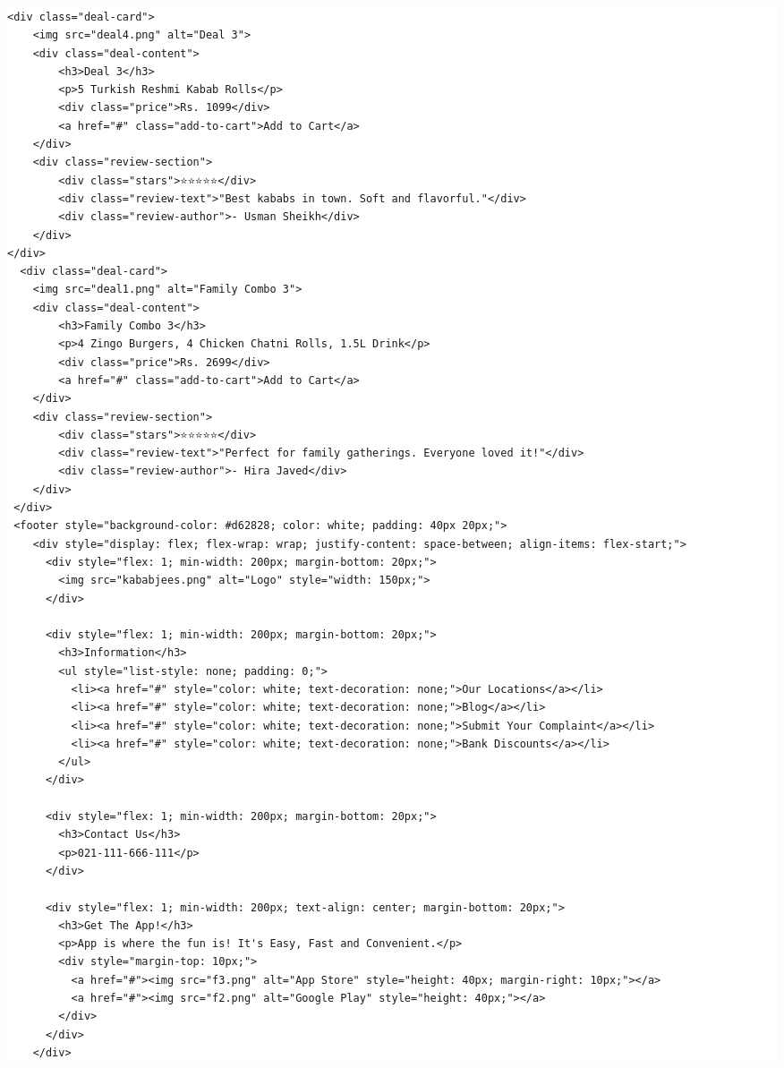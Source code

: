     <div class="deal-card">
        <img src="deal4.png" alt="Deal 3">
        <div class="deal-content">
            <h3>Deal 3</h3>
            <p>5 Turkish Reshmi Kabab Rolls</p>
            <div class="price">Rs. 1099</div>
            <a href="#" class="add-to-cart">Add to Cart</a>
        </div>
        <div class="review-section">
            <div class="stars">⭐⭐⭐⭐⭐</div>
            <div class="review-text">"Best kababs in town. Soft and flavorful."</div>
            <div class="review-author">- Usman Sheikh</div>
        </div>
    </div>
      <div class="deal-card">
        <img src="deal1.png" alt="Family Combo 3">
        <div class="deal-content">
            <h3>Family Combo 3</h3>
            <p>4 Zingo Burgers, 4 Chicken Chatni Rolls, 1.5L Drink</p>
            <div class="price">Rs. 2699</div>
            <a href="#" class="add-to-cart">Add to Cart</a>
        </div>
        <div class="review-section">
            <div class="stars">⭐⭐⭐⭐⭐</div>
            <div class="review-text">"Perfect for family gatherings. Everyone loved it!"</div>
            <div class="review-author">- Hira Javed</div>
        </div>
     </div>
     <footer style="background-color: #d62828; color: white; padding: 40px 20px;">
        <div style="display: flex; flex-wrap: wrap; justify-content: space-between; align-items: flex-start;">
          <div style="flex: 1; min-width: 200px; margin-bottom: 20px;">
            <img src="kababjees.png" alt="Logo" style="width: 150px;">
          </div>
      
          <div style="flex: 1; min-width: 200px; margin-bottom: 20px;">
            <h3>Information</h3>
            <ul style="list-style: none; padding: 0;">
              <li><a href="#" style="color: white; text-decoration: none;">Our Locations</a></li>
              <li><a href="#" style="color: white; text-decoration: none;">Blog</a></li>
              <li><a href="#" style="color: white; text-decoration: none;">Submit Your Complaint</a></li>
              <li><a href="#" style="color: white; text-decoration: none;">Bank Discounts</a></li>
            </ul>
          </div>
      
          <div style="flex: 1; min-width: 200px; margin-bottom: 20px;">
            <h3>Contact Us</h3>
            <p>021-111-666-111</p>
          </div>
      
          <div style="flex: 1; min-width: 200px; text-align: center; margin-bottom: 20px;">
            <h3>Get The App!</h3>
            <p>App is where the fun is! It's Easy, Fast and Convenient.</p>
            <div style="margin-top: 10px;">
              <a href="#"><img src="f3.png" alt="App Store" style="height: 40px; margin-right: 10px;"></a>
              <a href="#"><img src="f2.png" alt="Google Play" style="height: 40px;"></a>
            </div>
          </div>
        </div>
      